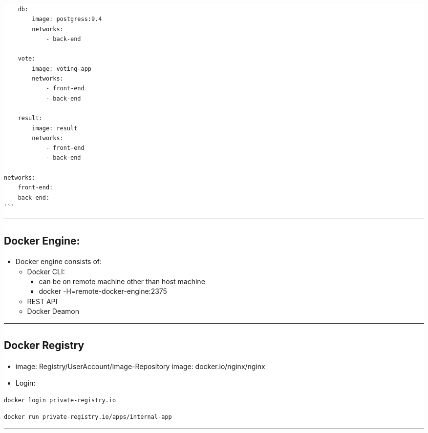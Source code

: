         db:
            image: postgress:9.4
            networks:
                - back-end
        
        vote:
            image: voting-app
            networks:
                - front-end
                - back-end
        
        result: 
            image: result
            networks:
                - front-end
                - back-end
    
    networks:
        front-end:
        back-end:
    ```
<hr>

## Docker Engine:

- Docker engine consists of:
    - Docker CLI:
        - can be on remote machine other than host machine
        - docker -H=remote-docker-engine:2375
    - REST API
    - Docker Deamon

<hr>

## Docker Registry

- image: Registry/UserAccount/Image-Repository
  image: docker.io/nginx/nginx

- Login:
```
docker login private-registry.io
```

```
docker run private-registry.io/apps/internal-app
```
<hr>